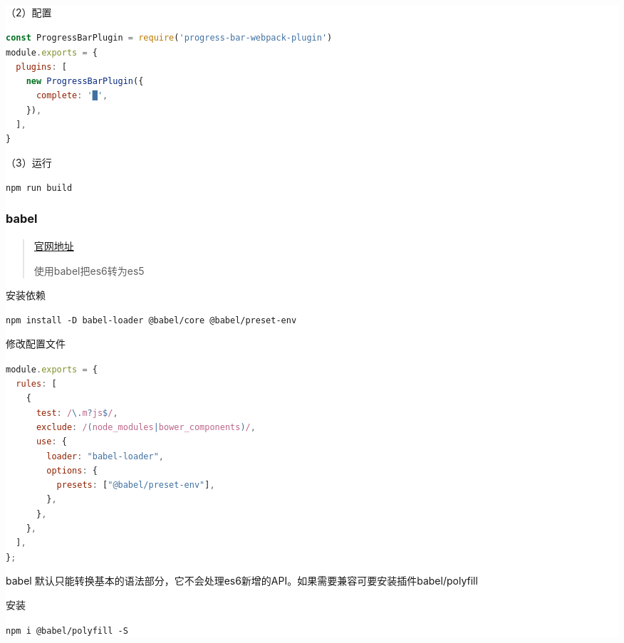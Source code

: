 （2）配置

```js
const ProgressBarPlugin = require('progress-bar-webpack-plugin')
module.exports = {
  plugins: [
    new ProgressBarPlugin({
      complete: '█',
    }),
  ],
}
```

（3）运行

```shell
npm run build
```

### babel

> [官网地址](https://webpack.js.org/loaders/babel-loader/#install)
>
> 使用babel把es6转为es5

安装依赖

```shell
npm install -D babel-loader @babel/core @babel/preset-env
```

修改配置文件

```js
module.exports = {
  rules: [
    {
      test: /\.m?js$/,
      exclude: /(node_modules|bower_components)/,
      use: {
        loader: "babel-loader",
        options: {
          presets: ["@babel/preset-env"],
        },
      },
    },
  ],
};
```

babel 默认只能转换基本的语法部分，它不会处理es6新增的API。如果需要兼容可要安装插件babel/polyfill

安装

```shell
npm i @babel/polyfill -S
```
